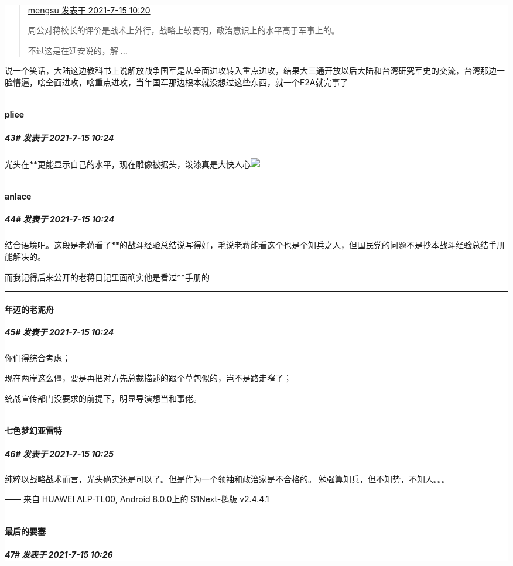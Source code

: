 <blockquote><a href="httphttps://bbs.saraba1st.com/2b/forum.php?mod=redirect&amp;goto=findpost&amp;pid=51964929&amp;ptid=2015519" target="_blank">mengsu 发表于 2021-7-15 10:20</a>

周公对蒋校长的评价是战术上外行，战略上较高明，政治意识上的水平高于军事上的。


不过这是在延安说的，解 ...</blockquote>
说一个笑话，大陆这边教科书上说解放战争国军是从全面进攻转入重点进攻，结果大三通开放以后大陆和台湾研究军史的交流，台湾那边一脸懵逼，啥全面进攻，啥重点进攻，当年国军那边根本就没想过这些东西，就一个F2A就完事了


*****

####  pliee  
##### 43#       发表于 2021-7-15 10:24


光头在**更能显示自己的水平，现在雕像被据头，泼漆真是大快人心<img src="https://static.saraba1st.com/image/smiley/face2017/067.png" referrerpolicy="no-referrer">


*****

####  anlace  
##### 44#       发表于 2021-7-15 10:24


结合语境吧。这段是老蒋看了**的战斗经验总结说写得好，毛说老蒋能看这个也是个知兵之人，但国民党的问题不是抄本战斗经验总结手册能解决的。

而我记得后来公开的老蒋日记里面确实他是看过**手册的


*****

####  年迈的老泥舟  
##### 45#       发表于 2021-7-15 10:24


你们得综合考虑；

现在两岸这么僵，要是再把对方先总裁描述的跟个草包似的，岂不是路走窄了；

统战宣传部门没要求的前提下，明显导演想当和事佬。


*****

####  七色梦幻亚雷特  
##### 46#       发表于 2021-7-15 10:25


纯粹以战略战术而言，光头确实还是可以了。但是作为一个领袖和政治家是不合格的。
勉强算知兵，但不知势，不知人。。。

—— 来自 HUAWEI ALP-TL00, Android 8.0.0上的 [S1Next-鹅版](https://github.com/ykrank/S1-Next/releases) v2.4.4.1


*****

####  最后的要塞  
##### 47#       发表于 2021-7-15 10:26
